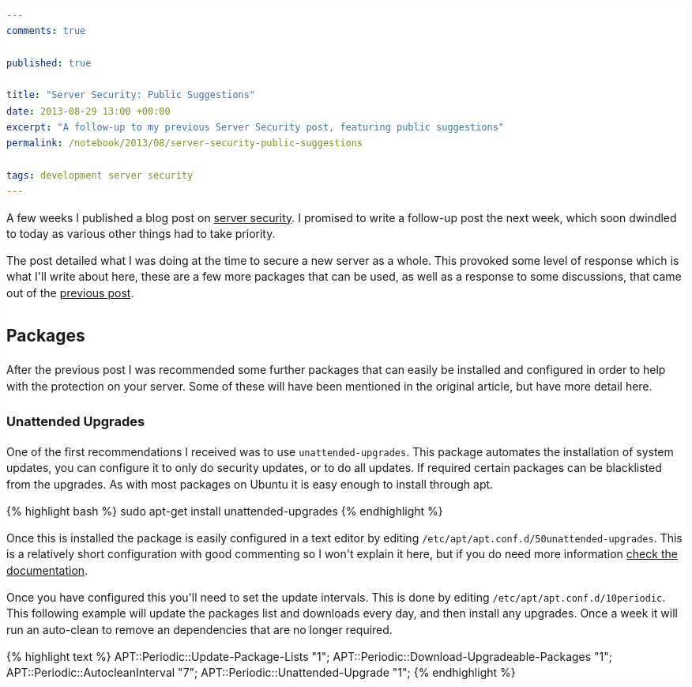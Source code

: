 ```yaml
---
comments: true

published: true

title: "Server Security: Public Suggestions"
date: 2013-08-29 13:00 +00:00
excerpt: "A follow-up to my previous Server Security post, featuring public suggestions"
permalink: /notebook/2013/08/server-security-public-suggestions

tags: development server security
---
```


A few weeks I published a blog post on [server security][security]. I promised to write a follow-up post the next week, which soon dwindled to today as various other things had to take priority.

The post detailed what I was doing at the time to secure a new server as a whole. This provoked some level of response which is what I'll write about here, these are a few more packages that can be used, as well as a response to some discussions, that came out of the [previous post][security].

## Packages

After the previous post I was recommended some further packages that can easily be installed and configured in order to help with the protection on your server. Some of these will have been mentioned in the original article, but have more detail here.

### Unattended Upgrades

One of the first recommendations I received was to use `unattended-upgrades`.  This package automates the installation of system updates, you can configure it to only do security updates, or to do all updates. If required certain packages can be blacklisted from the upgrades. As with most packages on Ubuntu it is easy enough to install through apt.

{% highlight bash %}
sudo apt-get install unattended-upgrades
{% endhighlight %}

Once this is installed the package is easily configured in a text editor by editing `/etc/apt/apt.conf.d/50unattended-upgrades`. This is a relatively short configuration with good commenting so I won't explain it here, but if you do need more information [check the documentation][unattended-upgrades].

Once you have configured this you'll need to set the update intervals. This is done by editing `/etc/apt/apt.conf.d/10periodic`. This following example will update the packages list and downloads every day, and then install any upgrades. Once a week it will run an auto-clean to remove an dependencies that are no longer required.

{% highlight text %}
APT::Periodic::Update-Package-Lists "1";
APT::Periodic::Download-Upgradeable-Packages "1";
APT::Periodic::AutocleanInterval "7";
APT::Periodic::Unattended-Upgrade "1";
{% endhighlight %}


[security]: http://danielgroves.net/notebook/2013/08/server-security/ "Server Security"
[unattended-upgrades]: https://help.ubuntu.com/12.04/serverguide/automatic-updates.html "Unattended Upgrades Documentation"
[fail2ban]: http://www.fail2ban.org/wiki/index.php/Main_Page "fail2ban Wiki"
[nmap]: http://nmap.org "Free securiy scanner"
[sshfp]: http://linux.die.net/man/1/sshfp "Linux manual page for sshfp"
[tw_cycas]: http://twitter.com/cycas "Cycas twitter profile"
[email]: http://danielgroves.net/contact/index.html "Contact Daniel Groves"
[sb]: http://www.adbury.net "Adbury Consulting"
[wordpress]: http://wordpress.org "Wordpress"
[rb_wp]: http://blog.shadypixel.com/spam-log-plugin/ "Integrating Wordpress with Fail2Ban"
[tw_dp]: http://twitter.com/DeanPerry "Dean Perry on Twitter"
[dp_tw1]: https://twitter.com/DeanPerry/status/373227558508441600 "Tweet one from Dean Perry"
[dp_tw2]: https://twitter.com/DeanPerry/status/373228026118815744 "Tweet two from Dean Perry"
[dp_tw3]: https://twitter.com/DeanPerry/status/373228197481308160 "Tweet three from Dean Perry"